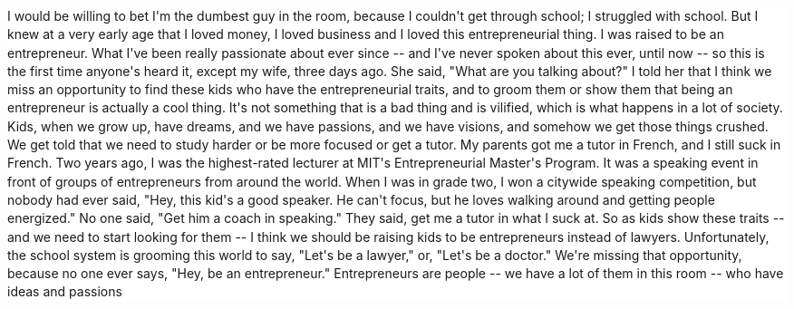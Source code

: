 
I would be willing to bet
I&#39;m the dumbest guy in the room,
because I couldn&#39;t get through school;
I struggled with school.
But I knew at a very early age
that I loved money, I loved business
and I loved this entrepreneurial thing.
I was raised to be an entrepreneur.
What I&#39;ve been really
passionate about ever since --
and I&#39;ve never spoken
about this ever, until now --
so this is the first time
anyone&#39;s heard it,
except my wife, three days ago.
She said, &quot;What are you talking about?&quot;
I told her that I think
we miss an opportunity
to find these kids
who have the entrepreneurial traits,
and to groom them or show them
that being an entrepreneur
is actually a cool thing.
It&#39;s not something
that is a bad thing and is vilified,
which is what happens in a lot of society.
Kids, when we grow up, have dreams,
and we have passions, and we have visions,
and somehow we get those things crushed.
We get told that we need to study harder
or be more focused or get a tutor.
My parents got me a tutor in French,
and I still suck in French.
Two years ago,
I was the highest-rated lecturer
at MIT&#39;s Entrepreneurial Master&#39;s Program.
It was a speaking event
in front of groups of entrepreneurs
from around the world.
When I was in grade two,
I won a citywide speaking competition,
but nobody had ever said,
&quot;Hey, this kid&#39;s a good speaker.
He can&#39;t focus, but he loves walking
around and getting people energized.&quot;
No one said, &quot;Get him
a coach in speaking.&quot;
They said, get me a tutor
in what I suck at.
So as kids show these traits --
and we need to start looking for them --
I think we should be raising kids
to be entrepreneurs instead of lawyers.
Unfortunately, the school system
is grooming this world to say,
&quot;Let&#39;s be a lawyer,&quot;
or, &quot;Let&#39;s be a doctor.&quot;
We&#39;re missing that opportunity,
because no one ever says,
&quot;Hey, be an entrepreneur.&quot;
Entrepreneurs are people --
we have a lot of them in this room --
who have ideas and passions